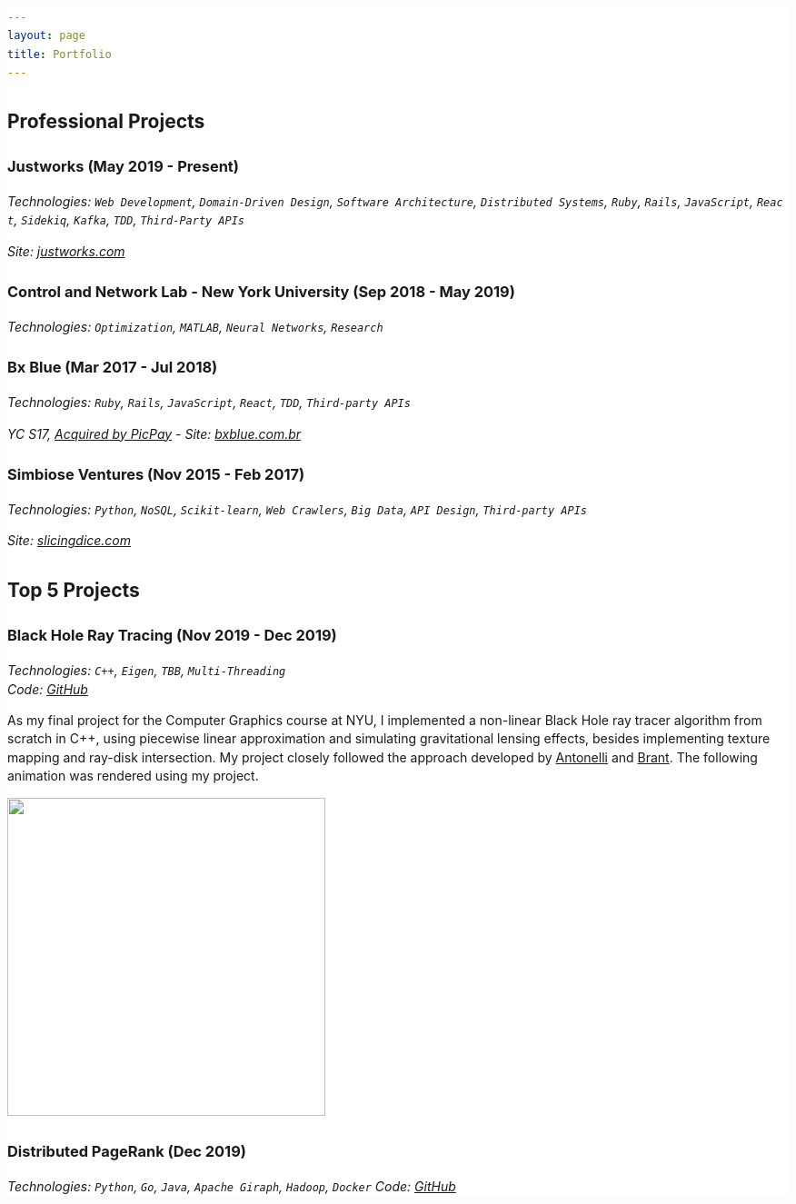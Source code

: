 ```yaml
---
layout: page
title: Portfolio
---
```


## Professional Projects

###  Justworks (May 2019 - Present)
_Technologies: `Web Development`, `Domain-Driven Design`, `Software Architecture`, `Distributed Systems`, `Ruby`, `Rails`, `JavaScript`, `React`, `Sidekiq`, `Kafka`, `TDD`, `Third-Party APIs`_

_Site: [justworks.com](https://justworks.com)_

###  Control and Network Lab - New York University (Sep 2018 - May 2019)
_Technologies: `Optimization`, `MATLAB`, `Neural Networks`, `Research`_

###  Bx Blue (Mar 2017 - Jul 2018)

_Technologies: `Ruby`, `Rails`, `JavaScript`, `React`, `TDD`, `Third-party APIs`_

_YC S17, [Acquired by PicPay](https://www.crunchbase.com/acquisition/picpay-acquires-bxblue--751c88c3) - Site: [bxblue.com.br](https://bxblue.com.br)_

###  Simbiose Ventures (Nov 2015 - Feb 2017)
_Technologies: `Python`, `NoSQL`, `Scikit-learn`, `Web Crawlers`, `Big Data`, `API Design`, `Third-party APIs`_

_Site: [slicingdice.com](https://slicingdice.com)_

## Top 5 Projects

### Black Hole Ray Tracing (Nov 2019 - Dec 2019)
_Technologies: `C++`, `Eigen`, `TBB`, `Multi-Threading`_<br>
_Code: [GitHub](https://github.com/matheusportela/black-hole-ray-tracer)_

As my final project for the Computer Graphics course at NYU, I implemented a non-linear Black Hole ray tracer algorithm from scratch in C++, using piecewise linear approximation and simulating gravitational lensing effects, besides implementing texture mapping and ray-disk intersection. My project closely followed the approach developed by [Antonelli](https://rantonels.github.io/starless/) and [Brant](https://dmitrybrant.com/2018/12/11/ray-tracing-black-holes). The following animation was rendered using my project.

<img src="/assets/images/black-hole-2.gif" style="width: 350px; height: 350px;" />

### Distributed PageRank (Dec 2019)
_Technologies: `Python`, `Go`, `Java`, `Apache Giraph`, `Hadoop`, `Docker`_
_Code: [GitHub](https://github.com/matheusportela/pagerank)_
